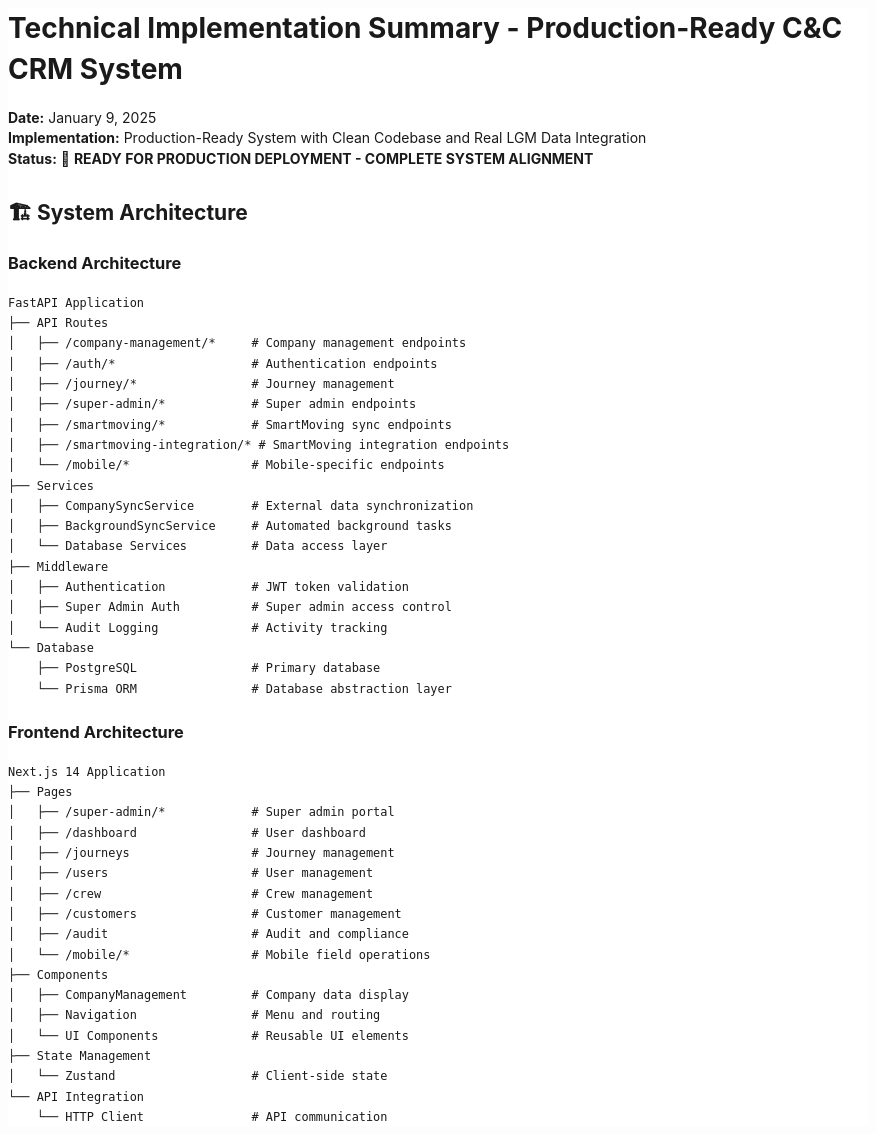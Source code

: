 # Technical Implementation Summary - Production-Ready C&C CRM System

**Date:** January 9, 2025  
**Implementation:** Production-Ready System with Clean Codebase and Real LGM Data Integration  
**Status:** 🚀 **READY FOR PRODUCTION DEPLOYMENT - COMPLETE SYSTEM ALIGNMENT**

## 🏗️ **System Architecture**

### Backend Architecture
```
FastAPI Application
├── API Routes
│   ├── /company-management/*     # Company management endpoints
│   ├── /auth/*                   # Authentication endpoints
│   ├── /journey/*                # Journey management
│   ├── /super-admin/*            # Super admin endpoints
│   ├── /smartmoving/*            # SmartMoving sync endpoints
│   ├── /smartmoving-integration/* # SmartMoving integration endpoints
│   └── /mobile/*                 # Mobile-specific endpoints
├── Services
│   ├── CompanySyncService        # External data synchronization
│   ├── BackgroundSyncService     # Automated background tasks
│   └── Database Services         # Data access layer
├── Middleware
│   ├── Authentication            # JWT token validation
│   ├── Super Admin Auth          # Super admin access control
│   └── Audit Logging             # Activity tracking
└── Database
    ├── PostgreSQL                # Primary database
    └── Prisma ORM                # Database abstraction layer
```

### Frontend Architecture
```
Next.js 14 Application
├── Pages
│   ├── /super-admin/*            # Super admin portal
│   ├── /dashboard                # User dashboard
│   ├── /journeys                 # Journey management
│   ├── /users                    # User management
│   ├── /crew                     # Crew management
│   ├── /customers                # Customer management
│   ├── /audit                    # Audit and compliance
│   └── /mobile/*                 # Mobile field operations
├── Components
│   ├── CompanyManagement         # Company data display
│   ├── Navigation                # Menu and routing
│   └── UI Components             # Reusable UI elements
├── State Management
│   └── Zustand                   # Client-side state
└── API Integration
    └── HTTP Client               # API communication
```
